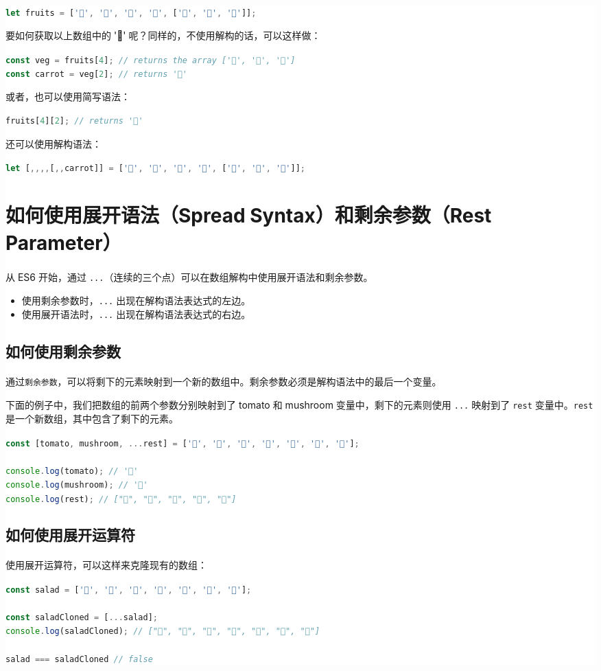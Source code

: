 ```js
let fruits = ['🍈', '🍍', '🍌', '🍉', ['🍅', '🍄', '🥕']];
```

要如何获取以上数组中的 '🥕' 呢？同样的，不使用解构的话，可以这样做：

```js
const veg = fruits[4]; // returns the array ['🍅', '🍄', '🥕']
const carrot = veg[2]; // returns '🥕'
```

或者，也可以使用简写语法：

```js
fruits[4][2]; // returns '🥕'
```

还可以使用解构语法：

```js
let [,,,,[,,carrot]] = ['🍈', '🍍', '🍌', '🍉', ['🍅', '🍄', '🥕']];
```

# 如何使用展开语法（Spread Syntax）和剩余参数（Rest Parameter）

从 ES6 开始，通过 `...`（连续的三个点）可以在数组解构中使用展开语法和剩余参数。

- 使用剩余参数时，`...` 出现在解构语法表达式的左边。
- 使用展开语法时，`...` 出现在解构语法表达式的右边。

## 如何使用剩余参数

通过`剩余参数`，可以将剩下的元素映射到一个新的数组中。剩余参数必须是解构语法中的最后一个变量。

下面的例子中，我们把数组的前两个参数分别映射到了 tomato 和 mushroom 变量中，剩下的元素则使用 `...` 映射到了 `rest` 变量中。`rest` 是一个新数组，其中包含了剩下的元素。

```js
const [tomato, mushroom, ...rest] = ['🍅', '🍄', '🥦', '🥒', '🌽', '🥕', '🥑'];

console.log(tomato); // '🍅'
console.log(mushroom); // '🍄'
console.log(rest); // ["🥦", "🥒", "🌽", "🥕", "🥑"]
```

## 如何使用展开运算符

使用展开运算符，可以这样来克隆现有的数组：

```js
const salad = ['🍅', '🍄', '🥦', '🥒', '🌽', '🥕', '🥑'];

const saladCloned = [...salad];
console.log(saladCloned); // ["🍅", "🍄", "🥦", "🥒", "🌽", "🥕", "🥑"]

salad === saladCloned // false
```
